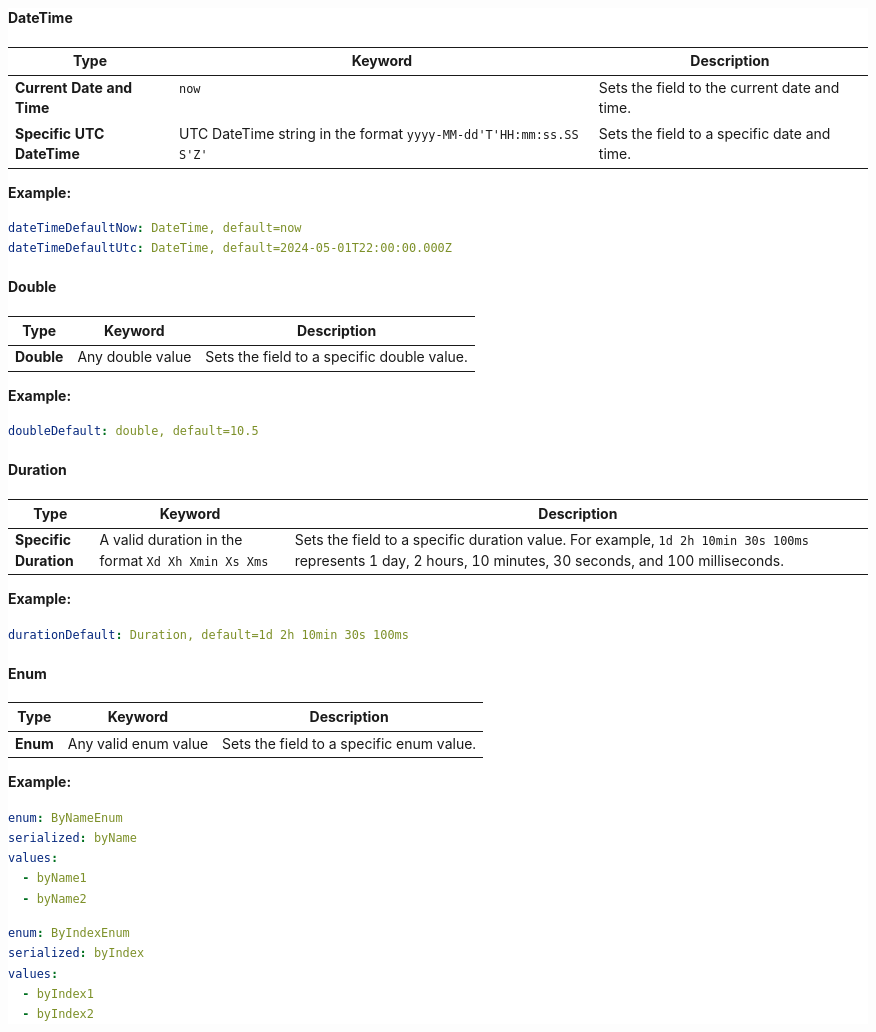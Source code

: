 #### DateTime

| Type                    | Keyword       | Description                                                  |
|-------------------------|---------------|--------------------------------------------------------------|
| **Current Date and Time** | `now`        | Sets the field to the current date and time.                  |
| **Specific UTC DateTime** | UTC DateTime string in the format `yyyy-MM-dd'T'HH:mm:ss.SSS'Z'` | Sets the field to a specific date and time. |

**Example:**

```yaml
dateTimeDefaultNow: DateTime, default=now
dateTimeDefaultUtc: DateTime, default=2024-05-01T22:00:00.000Z
```

#### Double

| Type            | Keyword            | Description                                           |
|-----------------|--------------------|-------------------------------------------------------|
| **Double**      | Any double value    | Sets the field to a specific double value.            |

**Example:**

```yaml
doubleDefault: double, default=10.5
```

#### Duration

| Type                | Keyword             | Description                                                                 |
|---------------------|---------------------|-----------------------------------------------------------------------------|
| **Specific Duration** | A valid duration in the format `Xd Xh Xmin Xs Xms` | Sets the field to a specific duration value. For example, `1d 2h 10min 30s 100ms` represents 1 day, 2 hours, 10 minutes, 30 seconds, and 100 milliseconds. |

**Example:**

```yaml
durationDefault: Duration, default=1d 2h 10min 30s 100ms
```

#### Enum

| Type            | Keyword            | Description                                           |
|-----------------|--------------------|-------------------------------------------------------|
| **Enum**        | Any valid enum value | Sets the field to a specific enum value.               |

**Example:**

```yaml
enum: ByNameEnum
serialized: byName
values:
  - byName1
  - byName2
```

```yaml
enum: ByIndexEnum
serialized: byIndex
values:
  - byIndex1
  - byIndex2
```
